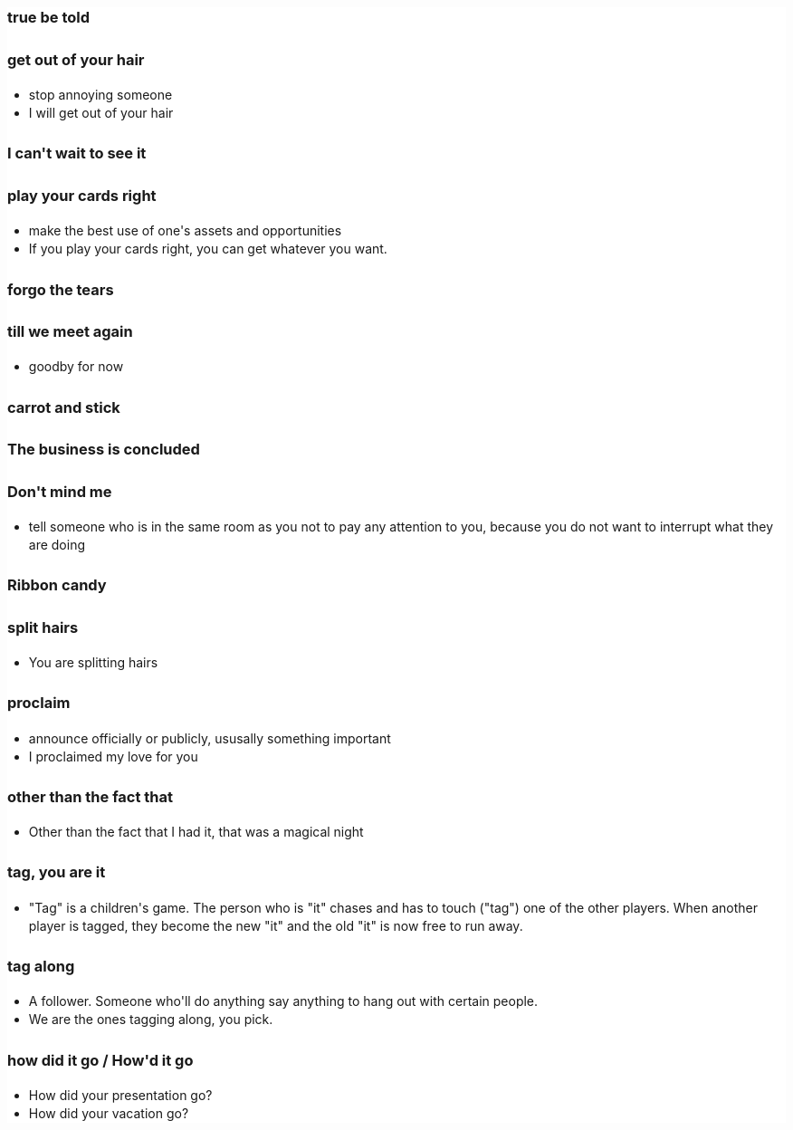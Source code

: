 ### true be told

### get out of your hair
- stop annoying someone
- I will get out of your hair

### I can't wait to see it

### play your cards right
- make the best use of one's assets and opportunities
- If you play your cards right, you can get whatever you want. 

### forgo the tears

### till we meet again
- goodby for now

### carrot and stick

### The business is concluded

### Don't mind me 
- tell someone who is in the same ​room as you not to ​pay any ​attention to you, because you do not ​want to ​interrupt what they are doing

### Ribbon candy

### split hairs
- You are splitting hairs

### proclaim
- announce officially or publicly, ususally something important
- I proclaimed my love for you

### other than the fact that
- Other than the fact that I had it, that was a magical night

### tag, you are it
- "Tag" is a children's game. The person who is "it" chases and has to touch ("tag") one of the other players. When another player is tagged, they become the new "it" and the old "it" is now free to run away.

### tag along
- A follower. Someone who'll do anything say anything to hang out with certain people.
- We are the ones tagging along, you pick.

### how did it go / How'd it go
- How did your presentation go?
- How did your vacation go?
